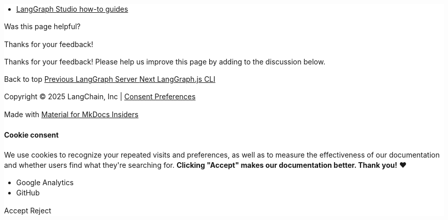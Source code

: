   * [LangGraph Studio how-to guides](https://langchain-ai.github.io/langgraphjs/how-tos/#langgraph-studio)

Was this page helpful? 

Thanks for your feedback! 

Thanks for your feedback! Please help us improve this page by adding to the discussion below. 

Back to top  [ Previous  LangGraph Server  ](https://langchain-ai.github.io/langgraphjs/concepts/langgraph_server/) [ Next  LangGraph.js CLI  ](https://langchain-ai.github.io/langgraphjs/concepts/langgraph_cli/)

Copyright © 2025 LangChain, Inc | [Consent Preferences](https://langchain-ai.github.io/langgraphjs/concepts/langgraph_studio/#__consent)

Made with [ Material for MkDocs Insiders ](https://squidfunk.github.io/mkdocs-material/)

[ ](https://langchain-ai.github.io/langgraph/ "langchain-ai.github.io") [ ](https://github.com/langchain-ai/langgraphjs "github.com") [ ](https://twitter.com/LangChainAI "twitter.com")

#### Cookie consent

We use cookies to recognize your repeated visits and preferences, as well as to measure the effectiveness of our documentation and whether users find what they're searching for. **Clicking "Accept" makes our documentation better. Thank you!** ❤️

  * Google Analytics 
  * GitHub 



Accept Reject

